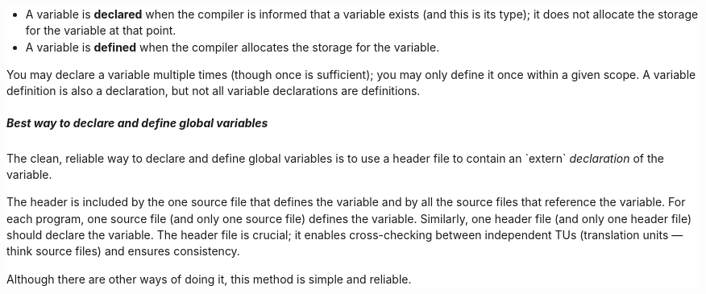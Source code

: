 <ul>
<li>A variable is <strong>declared</strong> when the compiler is informed that a
variable exists (and this is its type); it does not allocate the
storage for the variable at that point.</li>
<li>A variable is <strong>defined</strong> when the compiler allocates the storage for
the variable.</li>
</ul>

<p>You may declare a variable multiple times (though once is sufficient);
you may only define it once within a given scope.
A variable definition is also a declaration, but not all variable
declarations are definitions.</p>

<h5>Best way to declare and define global variables</h2>

<p>The clean, reliable way to declare and define global variables is to use
a header file to contain an `extern` <em>declaration</em> of the variable.</p>

<p>The header is included by the one source file that defines the variable
and by all the source files that reference the variable.
For each program, one source file (and only one source file) defines the
variable.
Similarly, one header file (and only one header file) should declare the
variable.
The header file is crucial; it enables cross-checking between
independent TUs (translation units — think source files) and ensures
consistency.</p>

<p>Although there are other ways of doing it, this method is simple and
reliable.

